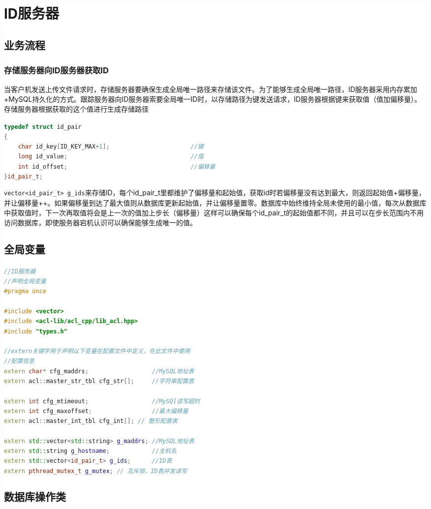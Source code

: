 

# ID服务器

## 业务流程

### 存储服务器向ID服务器获取ID

当客户机发送上传文件请求时，存储服务器要确保生成全局唯一路径来存储该文件。为了能够生成全局唯一路径，ID服务器采用内存累加+MySQL持久化的方式。跟踪服务器向ID服务器索要全局唯一ID时，以存储路径为键发送请求，ID服务器根据键来获取值（值加偏移量）。存储服务器根据获取的这个值进行生成存储路径

```c++
typedef struct id_pair
{
    char id_key[ID_KEY_MAX+1];                       //键
    long id_value;                                   //值
    int id_offset;                                   //偏移量
}id_pair_t;
```

`vector<id_pair_t> g_ids`来存储ID，每个id_pair_t里都维护了偏移量和起始值，获取id时若偏移量没有达到最大，则返回起始值+偏移量，并让偏移量++。如果偏移量到达了最大值则从数据库更新起始值，并让偏移量置零。数据库中始终维持全局未使用的最小值，每次从数据库中获取值时，下一次再取值将会是上一次的值加上步长（偏移量）这样可以确保每个id_pair_t的起始值都不同，并且可以在步长范围内不用访问数据库，即使服务器宕机认识可以确保能够生成唯一的值。

## 全局变量

```c++
//ID服务器
//声明全局变量
#pragma once

#include <vector>
#include <acl-lib/acl_cpp/lib_acl.hpp>
#include "types.h"

//extern关键字用于声明以下变量在配置文件中定义，在此文件中使用
//配置信息
extern char* cfg_maddrs;                  //MySQL地址表
extern acl::master_str_tbl cfg_str[];     //字符串配置表

extern int cfg_mtimeout;                  //MySQl读写超时
extern int cfg_maxoffset;                 //最大偏移量
extern acl::master_int_tbl cfg_int[]; // 整形配置表

extern std::vector<std::string> g_maddrs; //MySQL地址表
extern std::string g_hostname;            //主机名
extern std::vector<id_pair_t> g_ids;      //ID表
extern pthread_mutex_t g_mutex; // 互斥锁，ID表并发读写
```



## 数据库操作类
